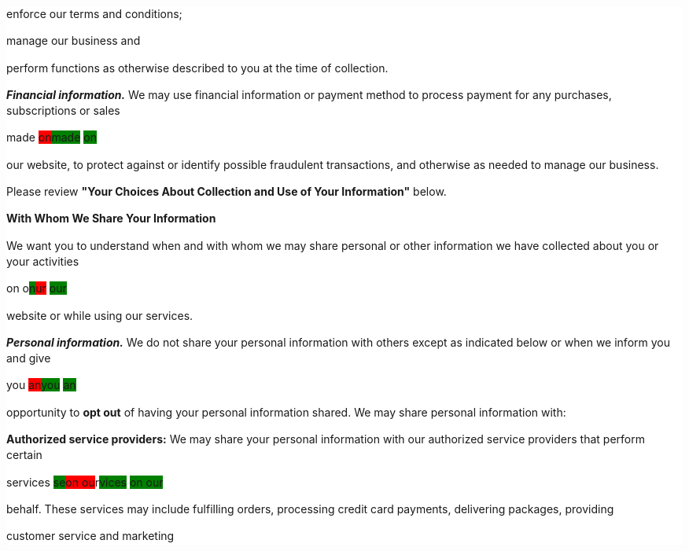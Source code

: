 
enforce our terms and conditions;


manage our business and


perform functions as otherwise described to you at the time of collection.


***Financial information.*** We may use financial information or payment method to process payment for any purchases, subscriptions or sales<span style="background-color: red;">


made</span> <span style="background-color: red;">on</span><span style="background-color: green;">made</span> <span style="background-color: green;">on


</span>our website, to protect against or identify possible fraudulent transactions, and otherwise as needed to manage our business.


Please review **"Your Choices About Collection and Use of Your Information"** below.


**With Whom We Share Your Information**


We want you to understand when and with whom we may share personal or other information we have collected about you or your activities<span style="background-color: red;">


on</span> o<span style="background-color: green;">n</span><span style="background-color: red;">ur</span> <span style="background-color: green;">our


</span>website or while using our services.


***Personal information.*** We do not share your personal information with others except as indicated below or when we inform you and give<span style="background-color: red;">


you</span> <span style="background-color: red;">an</span><span style="background-color: green;">you</span> <span style="background-color: green;">an


</span>opportunity to **opt out** of having your personal information shared. We may share personal information with:


**Authorized service providers:** We may share your personal information with our authorized service providers that perform certain<span style="background-color: red;">


services</span> <span style="background-color: green;">se</span><span style="background-color: red;">on ou</span>r<span style="background-color: green;">vices</span> <span style="background-color: green;">on our


</span>behalf. These services may include fulfilling orders, processing credit card payments, delivering packages, providing<span style="background-color: green;"> </span><span style="background-color: red;">


</span>customer service and marketing<span style="background-color: red;"> </span><span style="background-color: green;">
